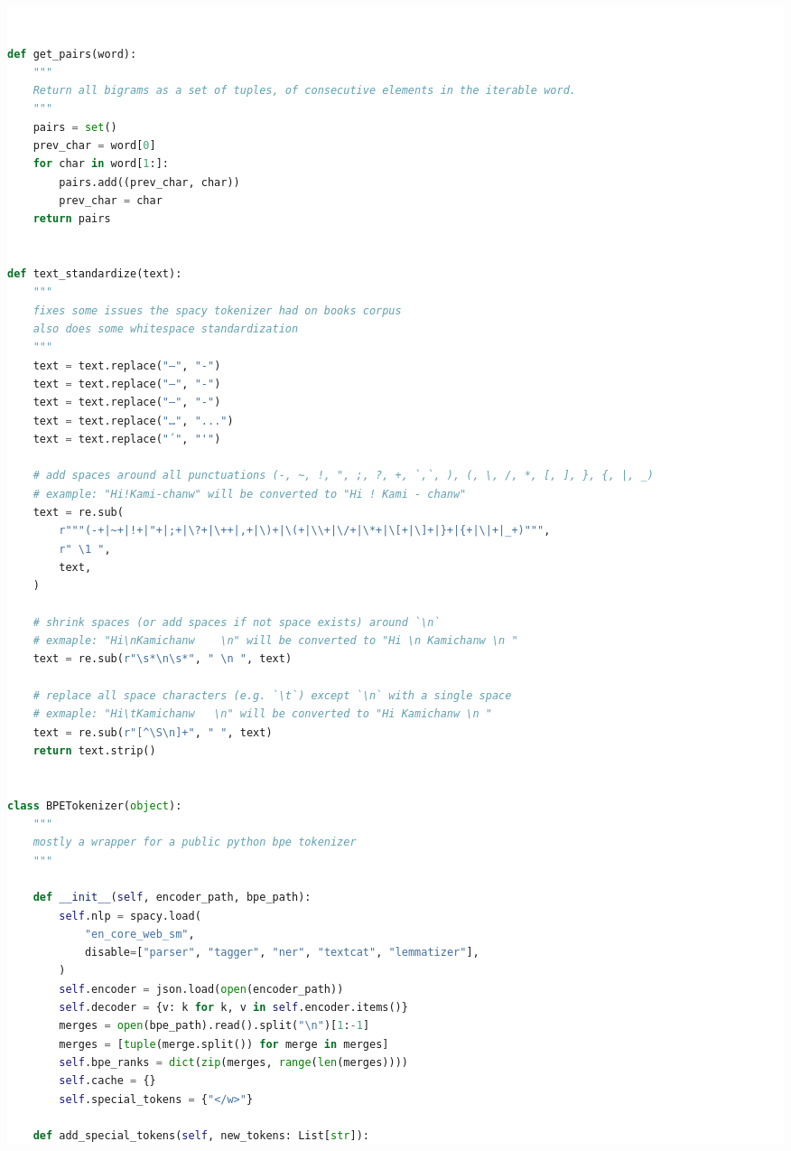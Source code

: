 ``` python


def get_pairs(word):
    """
    Return all bigrams as a set of tuples, of consecutive elements in the iterable word.
    """
    pairs = set()
    prev_char = word[0]
    for char in word[1:]:
        pairs.add((prev_char, char))
        prev_char = char
    return pairs


def text_standardize(text):
    """
    fixes some issues the spacy tokenizer had on books corpus
    also does some whitespace standardization
    """
    text = text.replace("—", "-")
    text = text.replace("–", "-")
    text = text.replace("―", "-")
    text = text.replace("…", "...")
    text = text.replace("´", "'")

    # add spaces around all punctuations (-, ~, !, ", ;, ?, +, `,`, ), (, \, /, *, [, ], }, {, |, _)
    # example: "Hi!Kami-chanw" will be converted to "Hi ! Kami - chanw"
    text = re.sub(
        r"""(-+|~+|!+|"+|;+|\?+|\++|,+|\)+|\(+|\\+|\/+|\*+|\[+|\]+|}+|{+|\|+|_+)""",
        r" \1 ",
        text,
    )

    # shrink spaces (or add spaces if not space exists) around `\n`
    # exmaple: "Hi\nKamichanw    \n" will be converted to "Hi \n Kamichanw \n "
    text = re.sub(r"\s*\n\s*", " \n ", text)

    # replace all space characters (e.g. `\t`) except `\n` with a single space
    # exmaple: "Hi\tKamichanw   \n" will be converted to "Hi Kamichanw \n "
    text = re.sub(r"[^\S\n]+", " ", text)
    return text.strip()


class BPETokenizer(object):
    """
    mostly a wrapper for a public python bpe tokenizer
    """

    def __init__(self, encoder_path, bpe_path):
        self.nlp = spacy.load(
            "en_core_web_sm",
            disable=["parser", "tagger", "ner", "textcat", "lemmatizer"],
        )
        self.encoder = json.load(open(encoder_path))
        self.decoder = {v: k for k, v in self.encoder.items()}
        merges = open(bpe_path).read().split("\n")[1:-1]
        merges = [tuple(merge.split()) for merge in merges]
        self.bpe_ranks = dict(zip(merges, range(len(merges))))
        self.cache = {}
        self.special_tokens = {"</w>"}

    def add_special_tokens(self, new_tokens: List[str]):
```